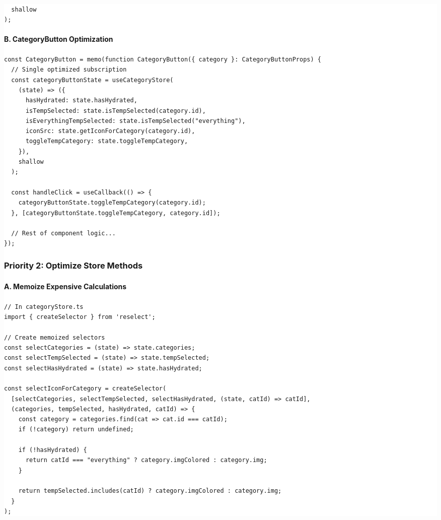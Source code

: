 ```tsx
  shallow
);
```

#### B. CategoryButton Optimization
```tsx
const CategoryButton = memo(function CategoryButton({ category }: CategoryButtonProps) {
  // Single optimized subscription
  const categoryButtonState = useCategoryStore(
    (state) => ({
      hasHydrated: state.hasHydrated,
      isTempSelected: state.isTempSelected(category.id),
      isEverythingTempSelected: state.isTempSelected("everything"),
      iconSrc: state.getIconForCategory(category.id),
      toggleTempCategory: state.toggleTempCategory,
    }),
    shallow
  );

  const handleClick = useCallback(() => {
    categoryButtonState.toggleTempCategory(category.id);
  }, [categoryButtonState.toggleTempCategory, category.id]);
  
  // Rest of component logic...
});
```

### Priority 2: Optimize Store Methods

#### A. Memoize Expensive Calculations
```tsx
// In categoryStore.ts
import { createSelector } from 'reselect';

// Create memoized selectors
const selectCategories = (state) => state.categories;
const selectTempSelected = (state) => state.tempSelected;
const selectHasHydrated = (state) => state.hasHydrated;

const selectIconForCategory = createSelector(
  [selectCategories, selectTempSelected, selectHasHydrated, (state, catId) => catId],
  (categories, tempSelected, hasHydrated, catId) => {
    const category = categories.find(cat => cat.id === catId);
    if (!category) return undefined;
    
    if (!hasHydrated) {
      return catId === "everything" ? category.imgColored : category.img;
    }
    
    return tempSelected.includes(catId) ? category.imgColored : category.img;
  }
);
```

